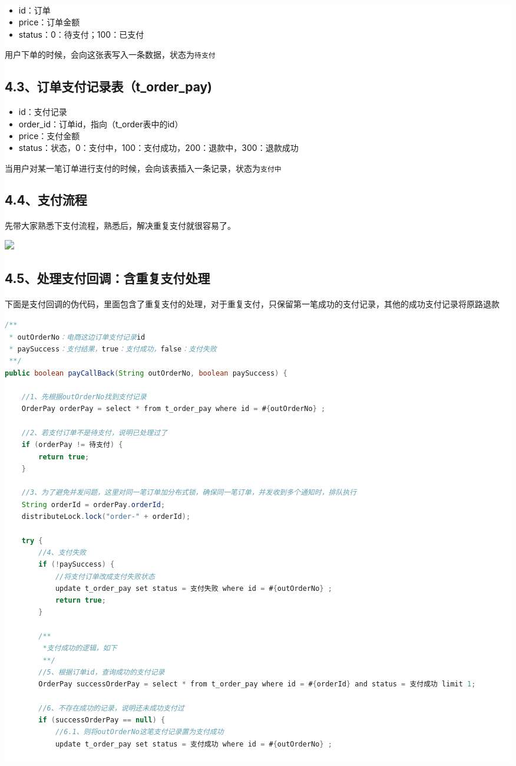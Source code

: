 - id：订单
- price：订单金额
- status：0：待支付；100：已支付

用户下单的时候，会向这张表写入一条数据，状态为`待支付`

## 4.3、订单支付记录表（t_order_pay)

- id：支付记录
- order_id：订单id，指向（t_order表中的id）
- price：支付金额
- status：状态，0：支付中，100：支付成功，200：退款中，300：退款成功

当用户对某一笔订单进行支付的时候，会向该表插入一条记录，状态为`支付中`

## 4.4、支付流程

先带大家熟悉下支付流程，熟悉后，解决重复支付就很容易了。

![](https://learnone.oss-cn-beijing.aliyuncs.com/pic/202409201042743.png)

## 4.5、处理支付回调：含重复支付处理

下面是支付回调的伪代码，里面包含了重复支付的处理，对于重复支付，只保留第一笔成功的支付记录，其他的成功支付记录将原路退款

```java
/**
 * outOrderNo：电商这边订单支付记录id
 * paySuccess：支付结果，true：支付成功，false：支付失败
 **/
public boolean payCallBack(String outOrderNo, boolean paySuccess) {

    //1、先根据outOrderNo找到支付记录
    OrderPay orderPay = select * from t_order_pay where id = #{outOrderNo} ;

    //2、若支付订单不是待支付，说明已处理过了
    if (orderPay != 待支付) {
        return true;
    }

    //3、为了避免并发问题，这里对同一笔订单加分布式锁，确保同一笔订单，并发收到多个通知时，排队执行
    String orderId = orderPay.orderId;
    distributeLock.lock("order-" + orderId);

    try {
        //4、支付失败
        if (!paySuccess) {
            //将支付订单改成支付失败状态
            update t_order_pay set status = 支付失败 where id = #{outOrderNo} ;
            return true;
        }

        /**
         *支付成功的逻辑，如下
         **/
        //5、根据订单id，查询成功的支付记录
        OrderPay successOrderPay = select * from t_order_pay where id = #{orderId} and status = 支付成功 limit 1;

        //6、不存在成功的记录，说明还未成功支付过
        if (successOrderPay == null) {
            //6.1、则将outOrderNo这笔支付记录置为支付成功
            update t_order_pay set status = 支付成功 where id = #{outOrderNo} ;
            
```